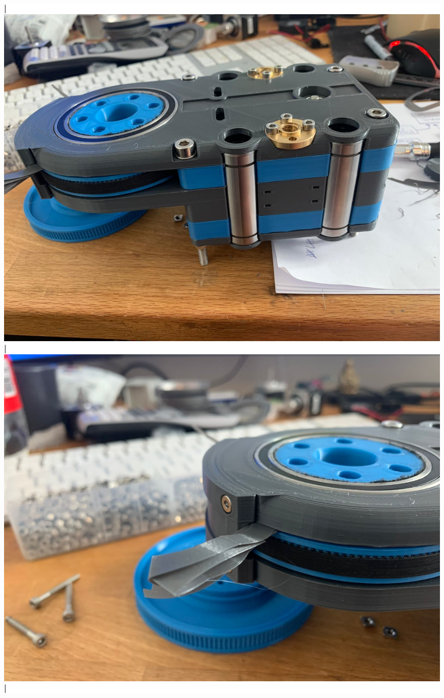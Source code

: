 |<img width="10000" src="images/robox_build_image_059.jpeg"  alt="build_image_059"/>|<img width="10000" src="images/robox_build_image_060.jpeg"  alt="build_image_060"/>|